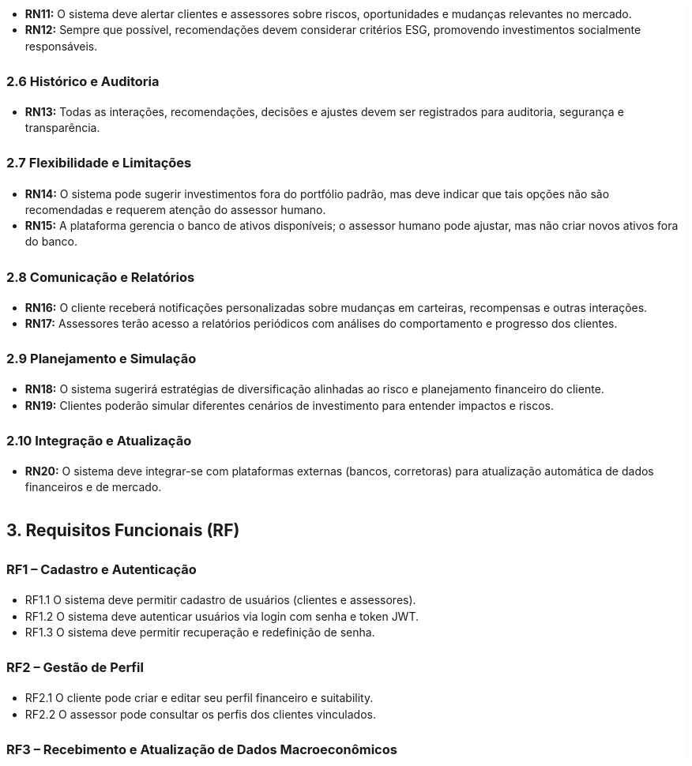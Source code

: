- **RN11:** O sistema deve alertar clientes e assessores sobre riscos, oportunidades e mudanças relevantes no mercado.
- **RN12:** Sempre que possível, recomendações devem considerar critérios ESG, promovendo investimentos socialmente responsáveis.

### 2.6 Histórico e Auditoria

- **RN13:** Todas as interações, recomendações, decisões e ajustes devem ser registrados para auditoria, segurança e transparência.

### 2.7 Flexibilidade e Limitações

- **RN14:** O sistema pode sugerir investimentos fora do portfólio padrão, mas deve indicar que tais opções não são recomendadas e requerem atenção do assessor humano.
- **RN15:** A plataforma gerencia o banco de ativos disponíveis; o assessor humano pode ajustar, mas não criar novos ativos fora do banco.

### 2.8 Comunicação e Relatórios

- **RN16:** O cliente receberá notificações personalizadas sobre mudanças em carteiras, recompensas e outras interações.
- **RN17:** Assessores terão acesso a relatórios periódicos com análises do comportamento e progresso dos clientes.

### 2.9 Planejamento e Simulação

- **RN18:** O sistema sugerirá estratégias de diversificação alinhadas ao risco e planejamento financeiro do cliente.
- **RN19:** Clientes poderão simular diferentes cenários de investimento para entender impactos e riscos.

### 2.10 Integração e Atualização

- **RN20:** O sistema deve integrar-se com plataformas externas (bancos, corretoras) para atualização automática de dados financeiros e de mercado.

## 3. Requisitos Funcionais (RF)

### RF1 – Cadastro e Autenticação

- RF1.1 O sistema deve permitir cadastro de usuários (clientes e assessores).
- RF1.2 O sistema deve autenticar usuários via login com senha e token JWT.
- RF1.3 O sistema deve permitir recuperação e redefinição de senha.

### RF2 – Gestão de Perfil

- RF2.1 O cliente pode criar e editar seu perfil financeiro e suitability.
- RF2.2 O assessor pode consultar os perfis dos clientes vinculados.

### RF3 – Recebimento e Atualização de Dados Macroeconômicos
